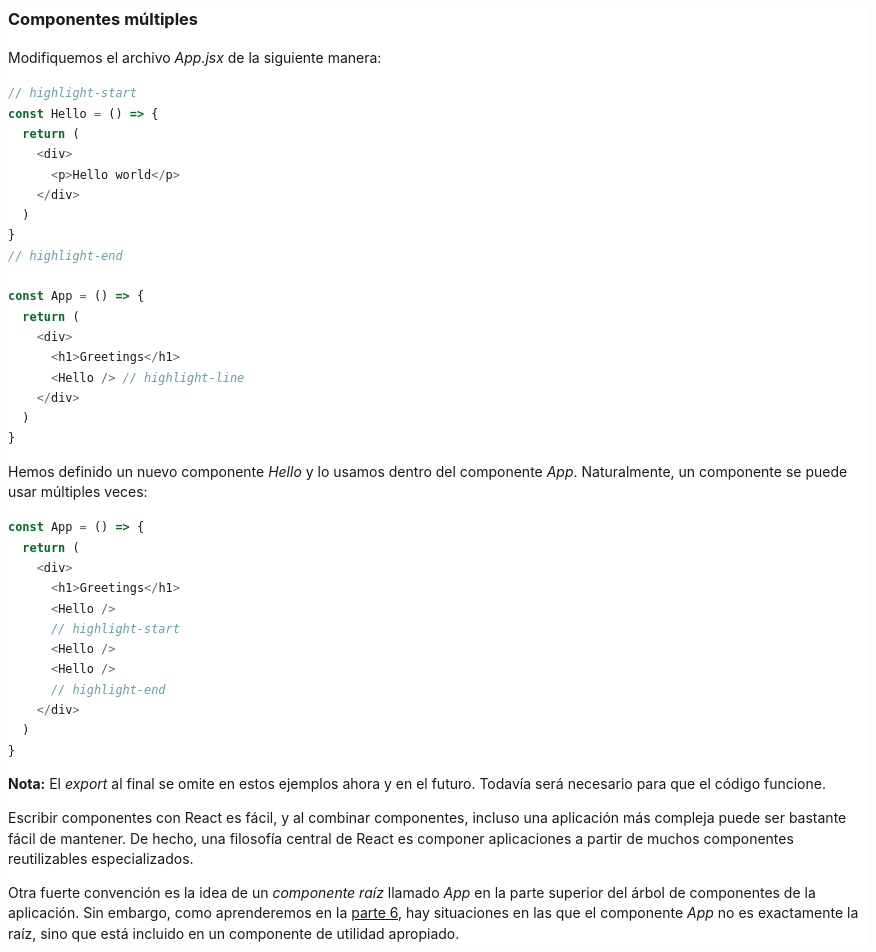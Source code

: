 ### Componentes múltiples

Modifiquemos el archivo <i>App.jsx</i> de la siguiente manera:

```js
// highlight-start
const Hello = () => {
  return (
    <div>
      <p>Hello world</p>
    </div>
  )
}
// highlight-end

const App = () => {
  return (
    <div>
      <h1>Greetings</h1>
      <Hello /> // highlight-line
    </div>
  )
}
```

Hemos definido un nuevo componente <i>Hello</i> y lo usamos dentro del componente <i>App</i>. Naturalmente, un componente se puede usar múltiples veces:

```js
const App = () => {
  return (
    <div>
      <h1>Greetings</h1>
      <Hello />
      // highlight-start
      <Hello />
      <Hello />
      // highlight-end
    </div>
  )
}
```

**Nota:** El <em>export</em> al final se omite en estos ejemplos ahora y en el futuro. Todavía será necesario para que el código funcione.

Escribir componentes con React es fácil, y al combinar componentes, incluso una aplicación más compleja puede ser bastante fácil de mantener. De hecho, una filosofía central de React es componer aplicaciones a partir de muchos componentes reutilizables especializados.

Otra fuerte convención es la idea de un <i>componente raíz</i> llamado <i>App</i> en la parte superior del árbol de componentes de la aplicación. Sin embargo, como aprenderemos en la [parte 6](/es/part6), hay situaciones en las que el componente <i>App</i> no es exactamente la raíz, sino que está incluido en un componente de utilidad apropiado.
